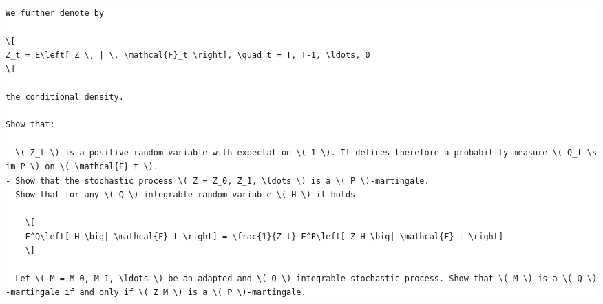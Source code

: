     We further denote by
    
    \[
    Z_t = E\left[ Z \, | \, \mathcal{F}_t \right], \quad t = T, T-1, \ldots, 0
    \]
    
    the conditional density.
    
    Show that:
    
    - \( Z_t \) is a positive random variable with expectation \( 1 \). It defines therefore a probability measure \( Q_t \sim P \) on \( \mathcal{F}_t \).
    - Show that the stochastic process \( Z = Z_0, Z_1, \ldots \) is a \( P \)-martingale.
    - Show that for any \( Q \)-integrable random variable \( H \) it holds
    
        \[
        E^Q\left[ H \big| \mathcal{F}_t \right] = \frac{1}{Z_t} E^P\left[ Z H \big| \mathcal{F}_t \right]
        \]
    
    - Let \( M = M_0, M_1, \ldots \) be an adapted and \( Q \)-integrable stochastic process. Show that \( M \) is a \( Q \)-martingale if and only if \( Z M \) is a \( P \)-martingale.
 
